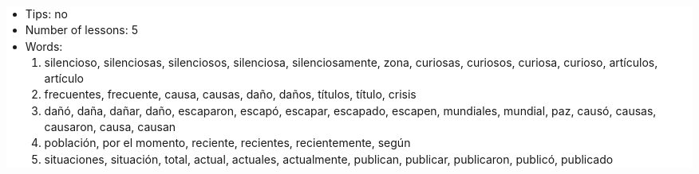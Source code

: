 * Tips: no
* Number of lessons: 5
* Words:
    1. silencioso, silenciosas, silenciosos, silenciosa, silenciosamente, zona, curiosas, curiosos, curiosa, curioso, artículos, artículo
    2. frecuentes, frecuente, causa, causas, daño, daños, títulos, título, crisis
    3. dañó, daña, dañar, daño, escaparon, escapó, escapar, escapado, escapen, mundiales, mundial, paz, causó, causas, causaron, causa, causan
    4. población, por el momento, reciente, recientes, recientemente, según
    5. situaciones, situación, total, actual, actuales, actualmente, publican, publicar, publicaron, publicó, publicado

